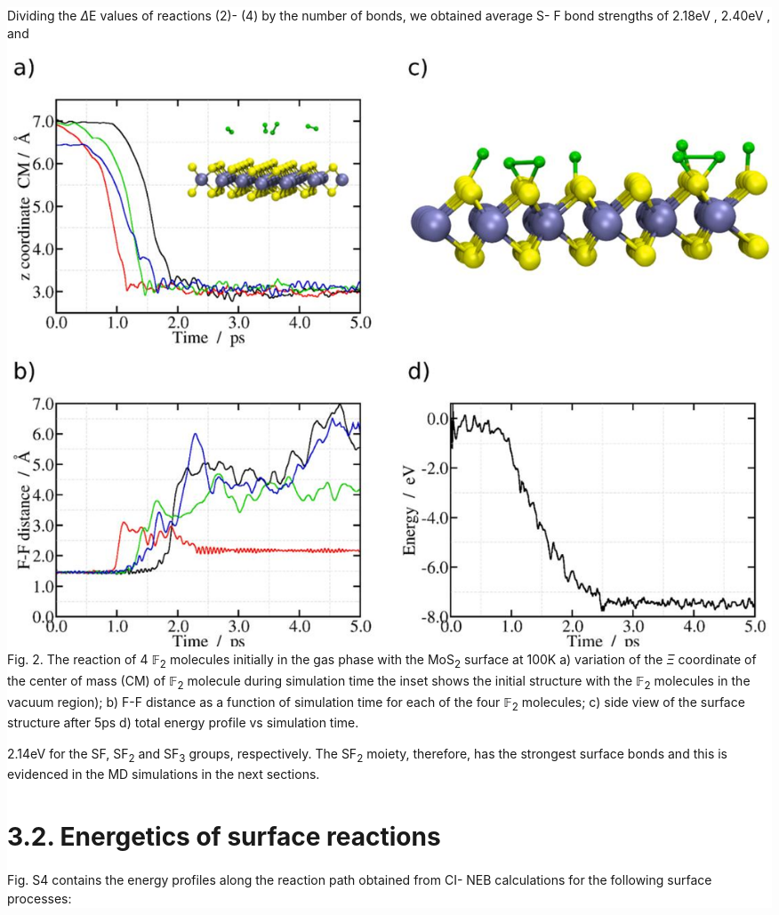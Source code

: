Dividing the  $\Delta \mathrm{E}$  values of reactions (2)- (4) by the number of bonds, we obtained average S- F bond strengths of  $2.18\mathrm{eV}$ ,  $2.40\mathrm{eV}$ , and

![](images/352ca4e0ae9289dd32fcea6325a5f44de3a2b318c803e3057eb3bbfbf8660452.jpg)  
Fig. 2. The reaction of 4  $\mathbb{F}_2$  molecules initially in the gas phase with the  $\mathrm{MoS_2}$  surface at  $100\mathrm{K}$  a) variation of the  $\Xi$  coordinate of the center of mass (CM) of  $\mathbb{F}_2$  molecule during simulation time the inset shows the initial structure with the  $\mathbb{F}_2$  molecules in the vacuum region); b) F-F distance as a function of simulation time for each of the four  $\mathbb{F}_2$  molecules; c) side view of the surface structure after  $5\mathrm{ps}$  d) total energy profile vs simulation time.

$2.14\mathrm{eV}$  for the SF,  $\mathrm{SF_2}$  and  $\mathrm{SF_3}$  groups, respectively. The  $\mathrm{SF_2}$  moiety, therefore, has the strongest surface bonds and this is evidenced in the MD simulations in the next sections.

# 3.2. Energetics of surface reactions

Fig. S4 contains the energy profiles along the reaction path obtained from CI- NEB calculations for the following surface processes:
